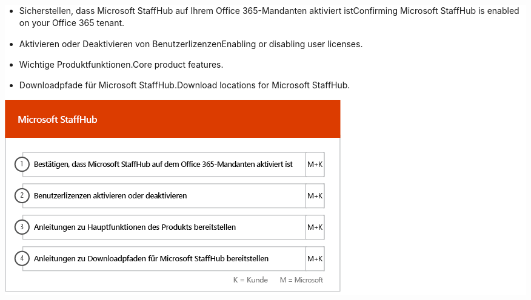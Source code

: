 - <span data-ttu-id="e6eec-226">Sicherstellen, dass Microsoft StaffHub auf Ihrem Office 365-Mandanten aktiviert ist</span><span class="sxs-lookup"><span data-stu-id="e6eec-226">Confirming Microsoft StaffHub is enabled on your Office 365 tenant.</span></span>
    
- <span data-ttu-id="e6eec-227">Aktivieren oder Deaktivieren von Benutzerlizenzen</span><span class="sxs-lookup"><span data-stu-id="e6eec-227">Enabling or disabling user licenses.</span></span>
    
- <span data-ttu-id="e6eec-228">Wichtige Produktfunktionen.</span><span class="sxs-lookup"><span data-stu-id="e6eec-228">Core product features.</span></span> 
    
- <span data-ttu-id="e6eec-229">Downloadpfade für Microsoft StaffHub.</span><span class="sxs-lookup"><span data-stu-id="e6eec-229">Download locations for Microsoft StaffHub.</span></span>
    
![Schritte beim Microsoft StaffHub-Onboarding](media/e8857c93-1db9-4940-90d1-b3a1b3f0c650.png)
  

  

